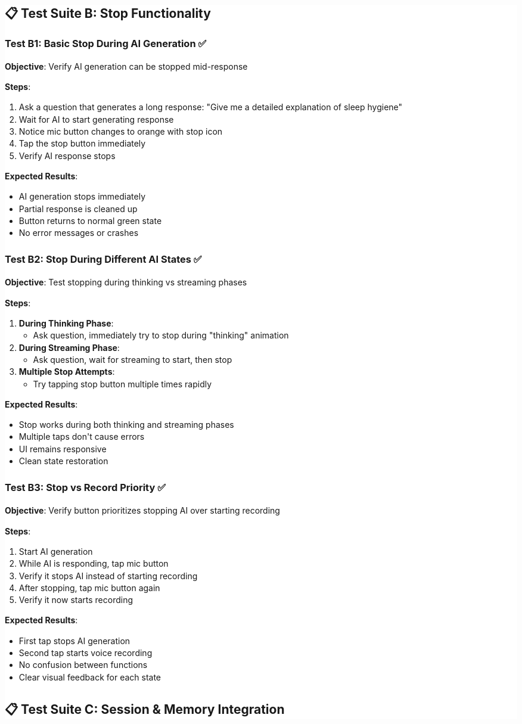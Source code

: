 ## 📋 **Test Suite B: Stop Functionality**

### Test B1: Basic Stop During AI Generation ✅
**Objective**: Verify AI generation can be stopped mid-response

**Steps**:
1. Ask a question that generates a long response: "Give me a detailed explanation of sleep hygiene"
2. Wait for AI to start generating response
3. Notice mic button changes to orange with stop icon
4. Tap the stop button immediately
5. Verify AI response stops

**Expected Results**:
- AI generation stops immediately
- Partial response is cleaned up
- Button returns to normal green state
- No error messages or crashes

### Test B2: Stop During Different AI States ✅
**Objective**: Test stopping during thinking vs streaming phases

**Steps**:
1. **During Thinking Phase**: 
   - Ask question, immediately try to stop during "thinking" animation
2. **During Streaming Phase**:
   - Ask question, wait for streaming to start, then stop
3. **Multiple Stop Attempts**:
   - Try tapping stop button multiple times rapidly

**Expected Results**:
- Stop works during both thinking and streaming phases
- Multiple taps don't cause errors
- UI remains responsive
- Clean state restoration

### Test B3: Stop vs Record Priority ✅
**Objective**: Verify button prioritizes stopping AI over starting recording

**Steps**:
1. Start AI generation
2. While AI is responding, tap mic button
3. Verify it stops AI instead of starting recording
4. After stopping, tap mic button again
5. Verify it now starts recording

**Expected Results**:
- First tap stops AI generation
- Second tap starts voice recording
- No confusion between functions
- Clear visual feedback for each state

## 📋 **Test Suite C: Session & Memory Integration**
